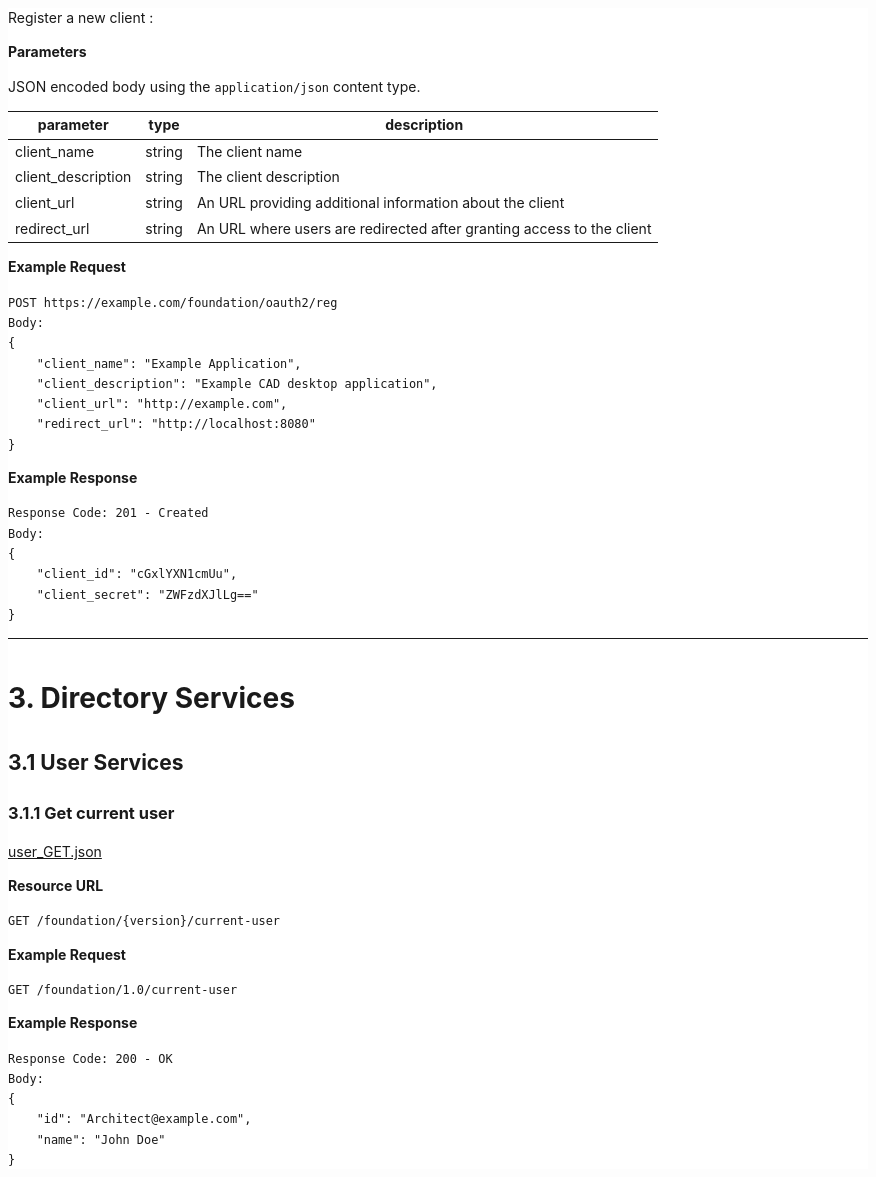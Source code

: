 Register a new client :

**Parameters**

JSON encoded body using the `application/json` content type.

|parameter|type|description|
|---------|----|-----------|
|client_name|string|The client name|
|client_description|string|The client description|
|client_url|string|An URL providing additional information about the client|
|redirect_url|string|An URL where users are redirected after granting access to the client|

**Example Request**

    POST https://example.com/foundation/oauth2/reg
    Body:
    {
        "client_name": "Example Application",
        "client_description": "Example CAD desktop application",
        "client_url": "http://example.com",
        "redirect_url": "http://localhost:8080"
    }

**Example Response**

    Response Code: 201 - Created
    Body:
    {
        "client_id": "cGxlYXN1cmUu",
        "client_secret": "ZWFzdXJlLg=="
    }

----------

# 3. Directory Services

## 3.1 User Services

### 3.1.1 Get current user

[user_GET.json](schemas/user_GET.json)

**Resource URL**

    GET /foundation/{version}/current-user

**Example Request**

    GET /foundation/1.0/current-user

**Example Response**

    Response Code: 200 - OK
    Body:
    {
        "id": "Architect@example.com",
        "name": "John Doe"
    }


